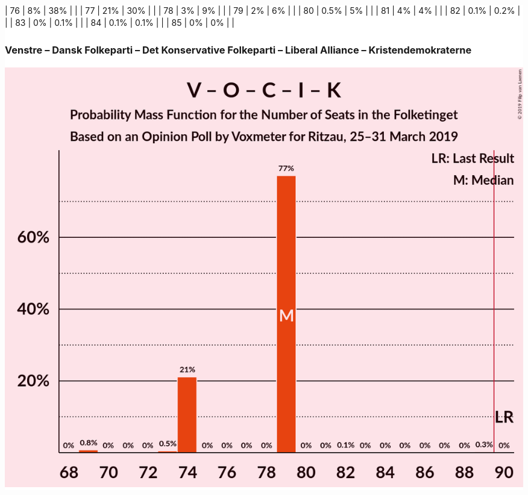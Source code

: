 | 76 | 8% | 38% |  |
| 77 | 21% | 30% |  |
| 78 | 3% | 9% |  |
| 79 | 2% | 6% |  |
| 80 | 0.5% | 5% |  |
| 81 | 4% | 4% |  |
| 82 | 0.1% | 0.2% |  |
| 83 | 0% | 0.1% |  |
| 84 | 0.1% | 0.1% |  |
| 85 | 0% | 0% |  |

### Venstre – Dansk Folkeparti – Det Konservative Folkeparti – Liberal Alliance – Kristendemokraterne

![Graph with seats probability mass function not yet produced](2019-03-31-Voxmeter-coalitions-seats-pmf-v–o–c–i–k.png "Seats Probability Mass Function")
